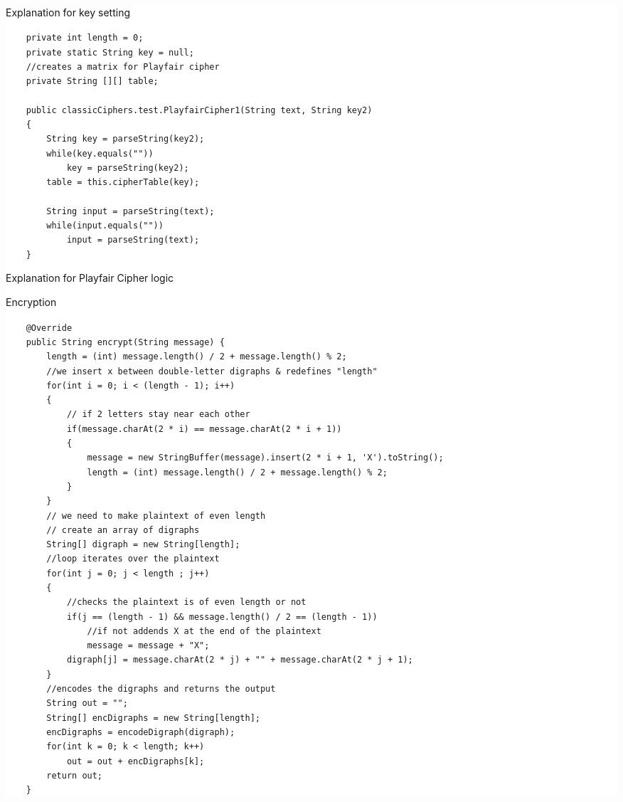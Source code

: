 
Explanation for key setting

```
    private int length = 0;
    private static String key = null;
    //creates a matrix for Playfair cipher
    private String [][] table;

    public classicCiphers.test.PlayfairCipher1(String text, String key2)
    {
        String key = parseString(key2);
        while(key.equals(""))
            key = parseString(key2);
        table = this.cipherTable(key);

        String input = parseString(text);
        while(input.equals(""))
            input = parseString(text);
    }
```

Explanation for Playfair Cipher logic

Encryption

```
    @Override
    public String encrypt(String message) {
        length = (int) message.length() / 2 + message.length() % 2;
        //we insert x between double-letter digraphs & redefines "length"
        for(int i = 0; i < (length - 1); i++)
        {
            // if 2 letters stay near each other
            if(message.charAt(2 * i) == message.charAt(2 * i + 1))
            {
                message = new StringBuffer(message).insert(2 * i + 1, 'X').toString();
                length = (int) message.length() / 2 + message.length() % 2;
            }
        }
        // we need to make plaintext of even length
        // create an array of digraphs
        String[] digraph = new String[length];
        //loop iterates over the plaintext
        for(int j = 0; j < length ; j++)
        {
            //checks the plaintext is of even length or not
            if(j == (length - 1) && message.length() / 2 == (length - 1))
                //if not addends X at the end of the plaintext
                message = message + "X";
            digraph[j] = message.charAt(2 * j) + "" + message.charAt(2 * j + 1);
        }
        //encodes the digraphs and returns the output
        String out = "";
        String[] encDigraphs = new String[length];
        encDigraphs = encodeDigraph(digraph);
        for(int k = 0; k < length; k++)
            out = out + encDigraphs[k];
        return out;
    }
```
